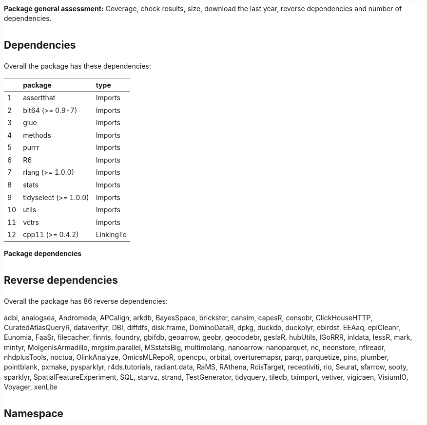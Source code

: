 **Package general assessment:** Coverage, check results, size, download
the last year, reverse dependencies and number of dependencies.

## Dependencies

Overall the package has these dependencies:

|     | package                | type      |
|:----|:-----------------------|:----------|
| 1   | assertthat             | Imports   |
| 2   | bit64 (\>= 0.9-7)      | Imports   |
| 3   | glue                   | Imports   |
| 4   | methods                | Imports   |
| 5   | purrr                  | Imports   |
| 6   | R6                     | Imports   |
| 7   | rlang (\>= 1.0.0)      | Imports   |
| 8   | stats                  | Imports   |
| 9   | tidyselect (\>= 1.0.0) | Imports   |
| 10  | utils                  | Imports   |
| 11  | vctrs                  | Imports   |
| 12  | cpp11 (\>= 0.4.2)      | LinkingTo |

**Package dependencies**

## Reverse dependencies

Overall the package has 86 reverse dependencies:

adbi, analogsea, Andromeda, APCalign, arkdb, BayesSpace, brickster,
cansim, capesR, censobr, ClickHouseHTTP, CuratedAtlasQueryR,
dataverifyr, DBI, diffdfs, disk.frame, DominoDataR, dpkg, duckdb,
duckplyr, ebirdst, EEAaq, epiCleanr, Eunomia, FaaSr, filecacher, finnts,
foundry, gbifdb, geoarrow, geobr, geocodebr, geslaR, hubUtils, IGoRRR,
inldata, lessR, mark, mintyr, MolgenisArmadillo, mrgsim.parallel,
MSstatsBig, multimolang, nanoarrow, nanoparquet, nc, neonstore,
nflreadr, nhdplusTools, noctua, OlinkAnalyze, OmicsMLRepoR, opencpu,
orbital, overturemapsr, parqr, parquetize, pins, plumber, pointblank,
pxmake, pysparklyr, r4ds.tutorials, radiant.data, RaMS, RAthena,
RcisTarget, receptiviti, rio, Seurat, sfarrow, sooty, sparklyr,
SpatialFeatureExperiment, SQL, starvz, strand, TestGenerator, tidyquery,
tiledb, tximport, vetiver, vigicaen, VisiumIO, Voyager, xenLite

## Namespace
